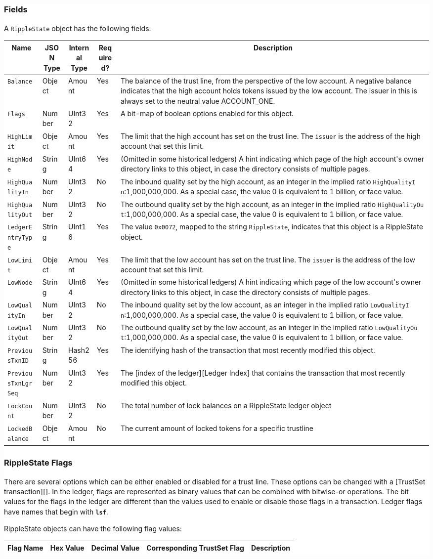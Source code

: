 ### Fields

A `RippleState` object has the following fields:

| Name                | JSON Type | Internal Type | Required? | Description                                                                                                                                                                                                                            |
| ------------------- | --------- | ------------- | --------- | -------------------------------------------------------------------------------------------------------------------------------------------------------------------------------------------------------------------------------------- |
| `Balance`           | Object    | Amount        | Yes       | The balance of the trust line, from the perspective of the low account. A negative balance indicates that the high account holds tokens issued by the low account. The issuer in this is always set to the neutral value ACCOUNT\_ONE. |
| `Flags`             | Number    | UInt32        | Yes       | A bit-map of boolean options enabled for this object.                                                                                                                                                                                  |
| `HighLimit`         | Object    | Amount        | Yes       | The limit that the high account has set on the trust line. The `issuer` is the address of the high account that set this limit.                                                                                                        |
| `HighNode`          | String    | UInt64        | Yes       | (Omitted in some historical ledgers) A hint indicating which page of the high account's owner directory links to this object, in case the directory consists of multiple pages.                                                        |
| `HighQualityIn`     | Number    | UInt32        | No        | The inbound quality set by the high account, as an integer in the implied ratio `HighQualityIn`:1,000,000,000. As a special case, the value 0 is equivalent to 1 billion, or face value.                                               |
| `HighQualityOut`    | Number    | UInt32        | No        | The outbound quality set by the high account, as an integer in the implied ratio `HighQualityOut`:1,000,000,000. As a special case, the value 0 is equivalent to 1 billion, or face value.                                             |
| `LedgerEntryType`   | String    | UInt16        | Yes       | The value `0x0072`, mapped to the string `RippleState`, indicates that this object is a RippleState object.                                                                                                                            |
| `LowLimit`          | Object    | Amount        | Yes       | The limit that the low account has set on the trust line. The `issuer` is the address of the low account that set this limit.                                                                                                          |
| `LowNode`           | String    | UInt64        | Yes       | (Omitted in some historical ledgers) A hint indicating which page of the low account's owner directory links to this object, in case the directory consists of multiple pages.                                                         |
| `LowQualityIn`      | Number    | UInt32        | No        | The inbound quality set by the low account, as an integer in the implied ratio `LowQualityIn`:1,000,000,000. As a special case, the value 0 is equivalent to 1 billion, or face value.                                                 |
| `LowQualityOut`     | Number    | UInt32        | No        | The outbound quality set by the low account, as an integer in the implied ratio `LowQualityOut`:1,000,000,000. As a special case, the value 0 is equivalent to 1 billion, or face value.                                               |
| `PreviousTxnID`     | String    | Hash256       | Yes       | The identifying hash of the transaction that most recently modified this object.                                                                                                                                                       |
| `PreviousTxnLgrSeq` | Number    | UInt32        | Yes       | The \[index of the ledger]\[Ledger Index] that contains the transaction that most recently modified this object.                                                                                                                       |
| `LockCount`         | Number    | UInt32        | No        | The total number of lock balances on a RippleState ledger object                                                                                                                                                                       |
| `LockedBalance`     | Object    | Amount        | No        | The current amount of locked tokens for a specific trustline                                                                                                                                                                           |

### RippleState Flags

There are several options which can be either enabled or disabled for a trust line. These options can be changed with a \[TrustSet transaction]\[]. In the ledger, flags are represented as binary values that can be combined with bitwise-or operations. The bit values for the flags in the ledger are different than the values used to enable or disable those flags in a transaction. Ledger flags have names that begin with **`lsf`**.

RippleState objects can have the following flag values:

| Flag Name         | Hex Value    | Decimal Value | Corresponding TrustSet Flag | Description                                                                                         |
| ----------------- | ------------ | ------------- | --------------------------- | --------------------------------------------------------------------------------------------------- |